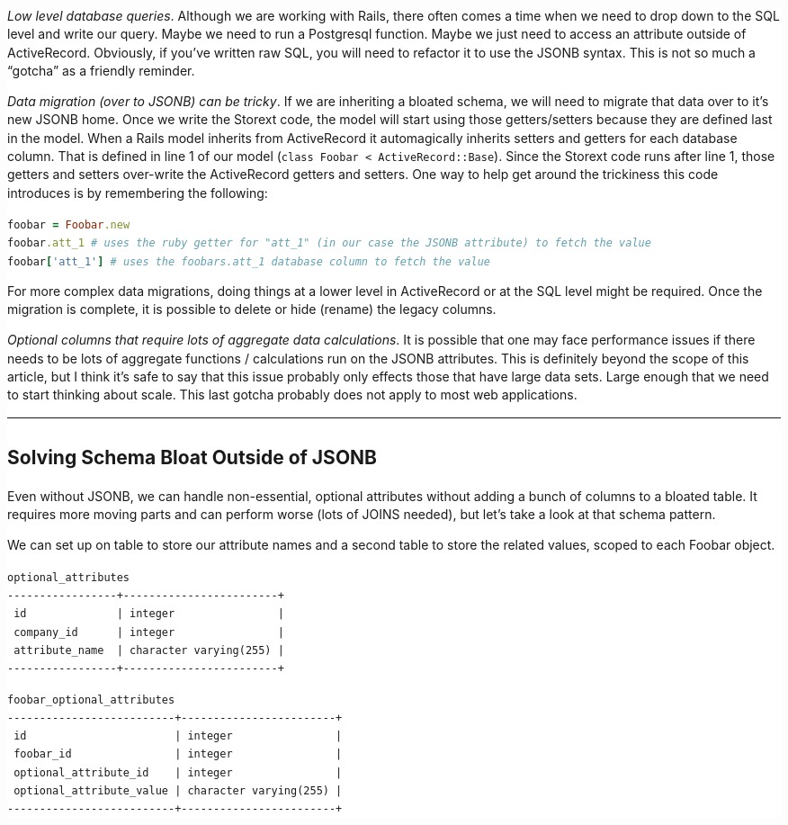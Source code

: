 *Low level database queries*.  Although we are working with Rails, there often comes a time when we need to drop down to the SQL level and write our query.  Maybe we need to run a Postgresql function.  Maybe we just need to access an attribute outside of ActiveRecord.  Obviously, if you’ve written raw SQL, you will need to refactor it to use the JSONB syntax.  This is not so much a “gotcha” as a friendly reminder.

*Data migration (over to JSONB) can be tricky*.  If we are inheriting a bloated schema, we will need to migrate that data over to it’s new JSONB home.  Once we write the Storext code, the model will start using those getters/setters because they are defined last in the model.  When a Rails model inherits from ActiveRecord it automagically inherits setters and getters for each database column.  That is defined in line 1 of our model (`class Foobar < ActiveRecord::Base`).  Since the Storext code runs after line 1, those getters and setters over-write the ActiveRecord getters and setters.  One way to help get around the trickiness this code introduces is by remembering the following:

```ruby
foobar = Foobar.new
foobar.att_1 # uses the ruby getter for "att_1" (in our case the JSONB attribute) to fetch the value
foobar['att_1'] # uses the foobars.att_1 database column to fetch the value
```
For more complex data migrations, doing things at a lower level in ActiveRecord or at the SQL level might be required.  Once the migration is complete, it is possible to delete or hide (rename) the legacy columns.

*Optional columns that require lots of aggregate data calculations*.  It is possible that one may face performance issues if there needs to be lots of aggregate functions / calculations run on the JSONB attributes.  This is definitely beyond the scope of this article, but I think it’s safe to say that this issue probably only effects those that have large data sets.  Large enough that we need to start thinking about scale.   This last gotcha probably does not apply to most web applications.

---

## Solving Schema Bloat Outside of JSONB
Even without JSONB, we can handle non-essential, optional attributes without adding a bunch of columns to a bloated table.  It requires more moving parts and can perform worse (lots of JOINS needed), but let’s take a look at that schema pattern.

We can set up on table to store our attribute names and a second table to store the related values, scoped to each Foobar object.

```
optional_attributes
-----------------+------------------------+
 id              | integer                |
 company_id      | integer                |
 attribute_name  | character varying(255) |
-----------------+------------------------+
```


```
foobar_optional_attributes
--------------------------+------------------------+
 id                       | integer                |
 foobar_id                | integer                |
 optional_attribute_id    | integer                |
 optional_attribute_value | character varying(255) |
--------------------------+------------------------+
```
